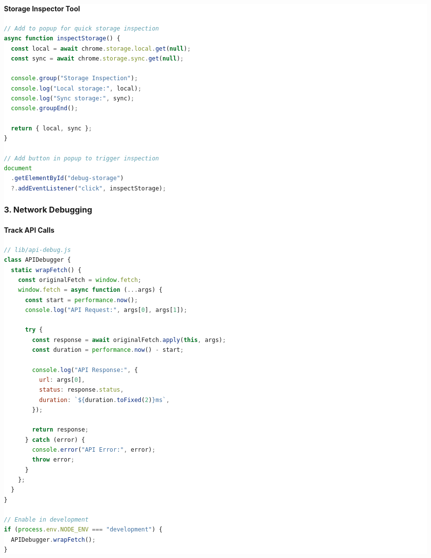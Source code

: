 #### Storage Inspector Tool

```javascript
// Add to popup for quick storage inspection
async function inspectStorage() {
  const local = await chrome.storage.local.get(null);
  const sync = await chrome.storage.sync.get(null);

  console.group("Storage Inspection");
  console.log("Local storage:", local);
  console.log("Sync storage:", sync);
  console.groupEnd();

  return { local, sync };
}

// Add button in popup to trigger inspection
document
  .getElementById("debug-storage")
  ?.addEventListener("click", inspectStorage);
```

### 3. Network Debugging

#### Track API Calls

```javascript
// lib/api-debug.js
class APIDebugger {
  static wrapFetch() {
    const originalFetch = window.fetch;
    window.fetch = async function (...args) {
      const start = performance.now();
      console.log("API Request:", args[0], args[1]);

      try {
        const response = await originalFetch.apply(this, args);
        const duration = performance.now() - start;

        console.log("API Response:", {
          url: args[0],
          status: response.status,
          duration: `${duration.toFixed(2)}ms`,
        });

        return response;
      } catch (error) {
        console.error("API Error:", error);
        throw error;
      }
    };
  }
}

// Enable in development
if (process.env.NODE_ENV === "development") {
  APIDebugger.wrapFetch();
}
```
